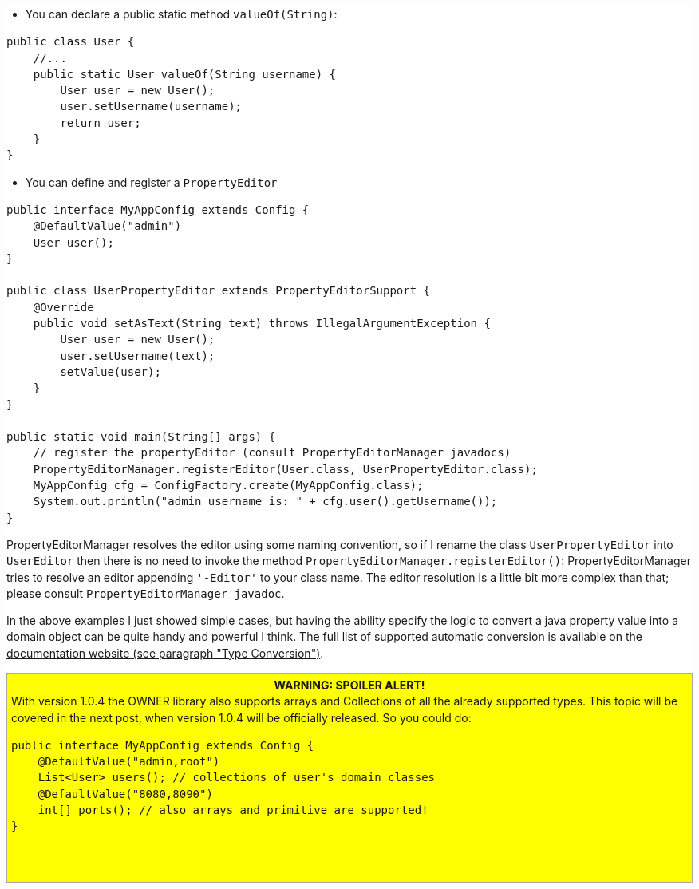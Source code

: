  - You can declare a public static method <tt>valueOf(String)</tt>:

<pre class="brush:java">
public class User {
    //...
    public static User valueOf(String username) {
        User user = new User();
        user.setUsername(username);
        return user;
    }
}
</pre>
 
 - You can define and register a <tt><a href="http://docs.oracle.com/javase/7/docs/api/java/beans/PropertyEditor.html">PropertyEditor</a></tt>

<pre class="brush:java">
public interface MyAppConfig extends Config {
    @DefaultValue("admin")
    User user();
}

public class UserPropertyEditor extends PropertyEditorSupport {
    @Override
    public void setAsText(String text) throws IllegalArgumentException {
        User user = new User();
        user.setUsername(text);
        setValue(user);
    }
}

public static void main(String[] args) {
    // register the propertyEditor (consult PropertyEditorManager javadocs)
    PropertyEditorManager.registerEditor(User.class, UserPropertyEditor.class);
    MyAppConfig cfg = ConfigFactory.create(MyAppConfig.class);
    System.out.println("admin username is: " + cfg.user().getUsername());
}
</pre>
PropertyEditorManager resolves the editor using some naming convention, so if I rename the class <tt>UserPropertyEditor</tt> into <tt>UserEditor</tt> then there is no need to invoke the method <tt>PropertyEditorManager.registerEditor()</tt>: PropertyEditorManager tries to resolve an editor appending <tt>'-Editor'</tt> to your class name. The editor resolution is a little bit more complex than that; please consult <tt><a href="http://docs.oracle.com/javase/7/docs/api/java/beans/PropertyEditorManager.html">PropertyEditorManager javadoc</a></tt>.

In the above examples I just showed simple cases, but having the ability specify the logic to convert a java property value into a domain object can be quite handy and powerful I think.
The full list of supported automatic conversion is available on the <a href="http://owner.aeonbits.org/#type-conversion">documentation website (see paragraph "Type Conversion")</a>.

<div style="background-color: yellow; padding: 5px; border: 1px solid darkgray">
<div style="text-align: center; font-weight: bold">WARNING: SPOILER ALERT!</div>
With version 1.0.4 the OWNER library also supports arrays and Collections of all the already supported types. This topic will be covered in the next post, when version 1.0.4 will be officially released. So you could do:
<pre class="brush:java">
public interface MyAppConfig extends Config {
    @DefaultValue("admin,root")
    List&lt;User&gt; users(); // collections of user's domain classes
    @DefaultValue("8080,8090")
    int[] ports(); // also arrays and primitive are supported!
}
